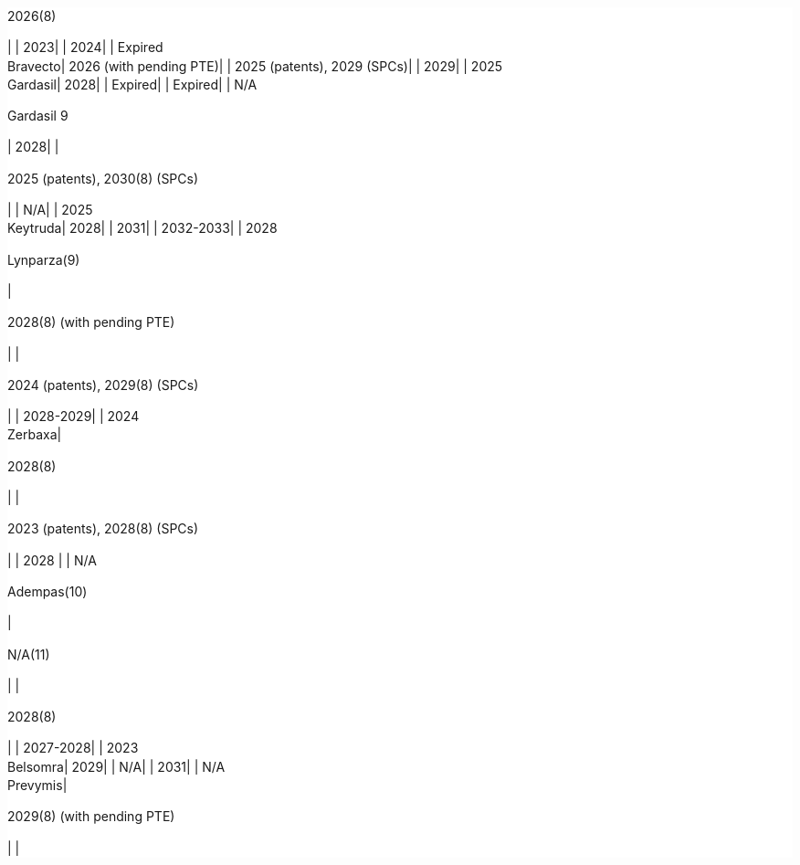 2026(8)

| | 2023| | 2024| | Expired  
Bravecto| 2026 (with pending PTE)| | 2025 (patents), 2029 (SPCs)| | 2029| |
2025  
Gardasil| 2028| | Expired| | Expired| | N/A  
  
Gardasil 9

| 2028| |

2025 (patents), 2030(8) (SPCs)

| | N/A| | 2025  
Keytruda| 2028| | 2031| | 2032-2033| | 2028  
  
Lynparza(9)

|

2028(8) (with pending PTE)

| |

2024 (patents), 2029(8) (SPCs)

| | 2028-2029| | 2024  
Zerbaxa|

2028(8)

| |

2023 (patents), 2028(8) (SPCs)

| | 2028 | | N/A  
  
Adempas(10)

|

N/A(11)

| |

2028(8)

| | 2027-2028| | 2023  
Belsomra| 2029| | N/A| | 2031| | N/A  
Prevymis|

2029(8) (with pending PTE)

| |
